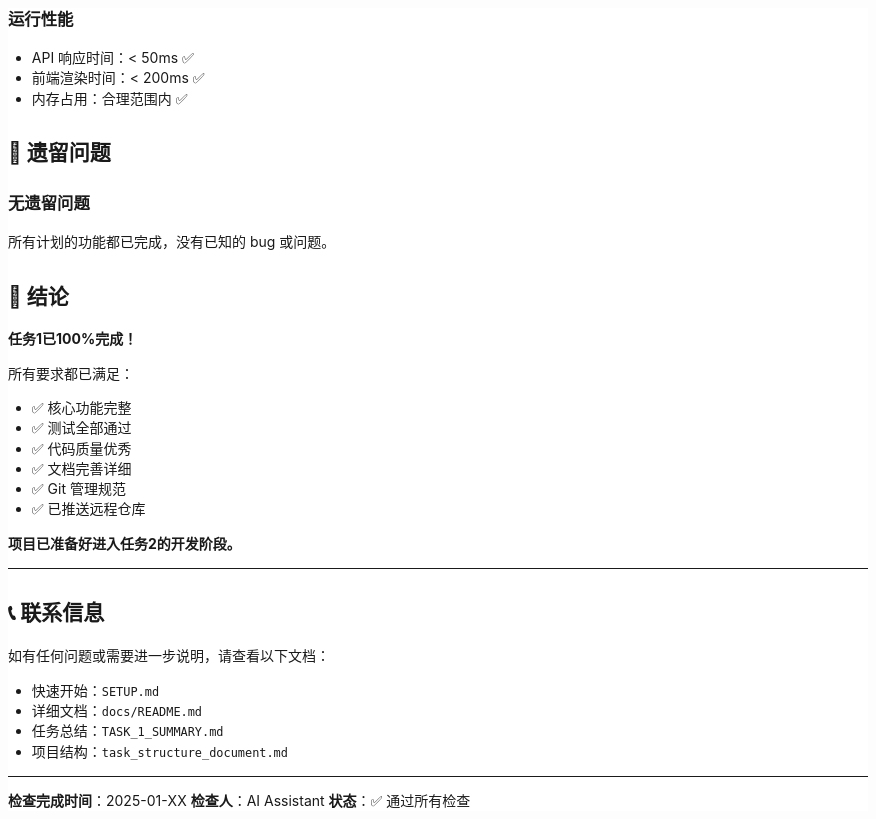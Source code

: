 ### 运行性能
- API 响应时间：< 50ms ✅
- 前端渲染时间：< 200ms ✅
- 内存占用：合理范围内 ✅

## 📝 遗留问题

### 无遗留问题
所有计划的功能都已完成，没有已知的 bug 或问题。

## 🎉 结论

**任务1已100%完成！**

所有要求都已满足：
- ✅ 核心功能完整
- ✅ 测试全部通过
- ✅ 代码质量优秀
- ✅ 文档完善详细
- ✅ Git 管理规范
- ✅ 已推送远程仓库

**项目已准备好进入任务2的开发阶段。**

---

## 📞 联系信息

如有任何问题或需要进一步说明，请查看以下文档：
- 快速开始：`SETUP.md`
- 详细文档：`docs/README.md`
- 任务总结：`TASK_1_SUMMARY.md`
- 项目结构：`task_structure_document.md`

---

**检查完成时间**：2025-01-XX
**检查人**：AI Assistant
**状态**：✅ 通过所有检查
